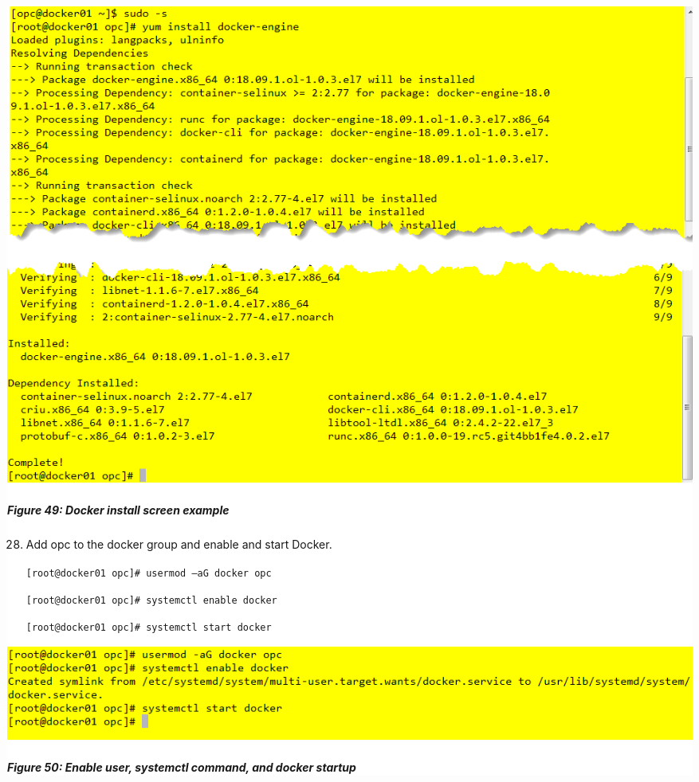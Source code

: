 ![](./media/image58.png)

##### Figure 49: Docker install screen example

28. Add opc to the docker group and enable and start Docker.

    `[root@docker01 opc]# usermod –aG docker opc`

    `[root@docker01 opc]# systemctl enable docker`

    `[root@docker01 opc]# systemctl start docker`

![](./media/image59.png)

##### Figure 50: Enable user, systemctl command, and docker startup
